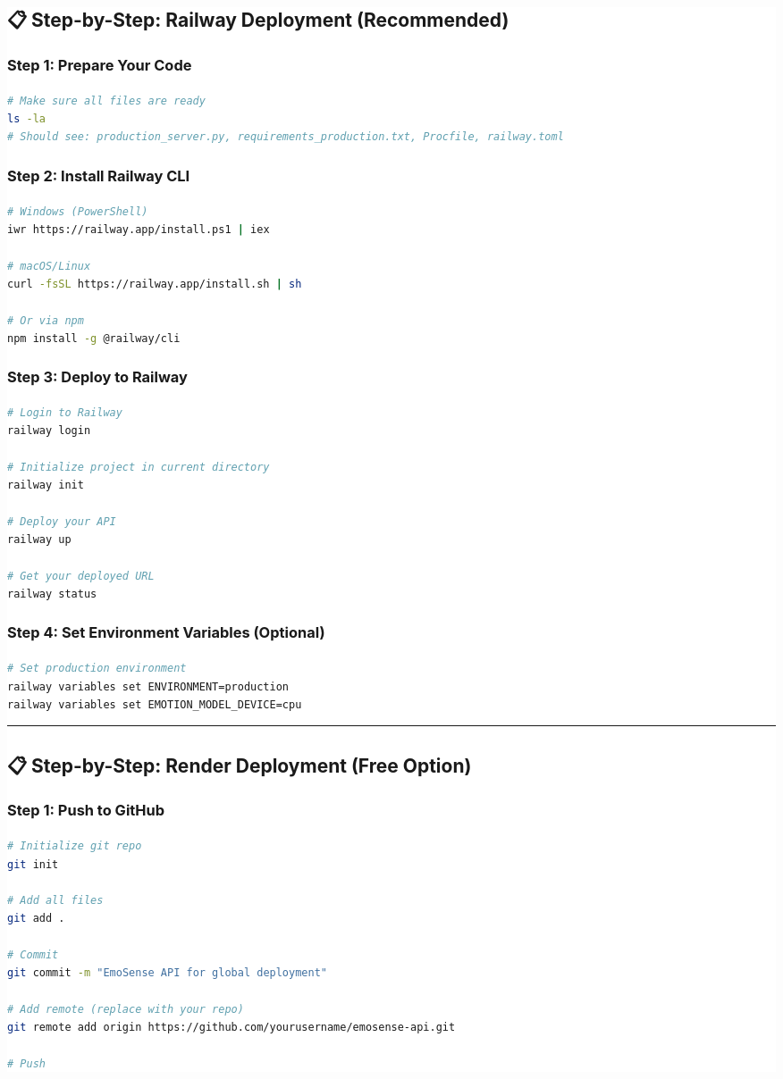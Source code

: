 
## 📋 Step-by-Step: Railway Deployment (Recommended)

### Step 1: Prepare Your Code
```bash
# Make sure all files are ready
ls -la
# Should see: production_server.py, requirements_production.txt, Procfile, railway.toml
```

### Step 2: Install Railway CLI
```bash
# Windows (PowerShell)
iwr https://railway.app/install.ps1 | iex

# macOS/Linux
curl -fsSL https://railway.app/install.sh | sh

# Or via npm
npm install -g @railway/cli
```

### Step 3: Deploy to Railway
```bash
# Login to Railway
railway login

# Initialize project in current directory
railway init

# Deploy your API
railway up

# Get your deployed URL
railway status
```

### Step 4: Set Environment Variables (Optional)
```bash
# Set production environment
railway variables set ENVIRONMENT=production
railway variables set EMOTION_MODEL_DEVICE=cpu
```

---

## 📋 Step-by-Step: Render Deployment (Free Option)

### Step 1: Push to GitHub
```bash
# Initialize git repo
git init

# Add all files
git add .

# Commit
git commit -m "EmoSense API for global deployment"

# Add remote (replace with your repo)
git remote add origin https://github.com/yourusername/emosense-api.git

# Push
```